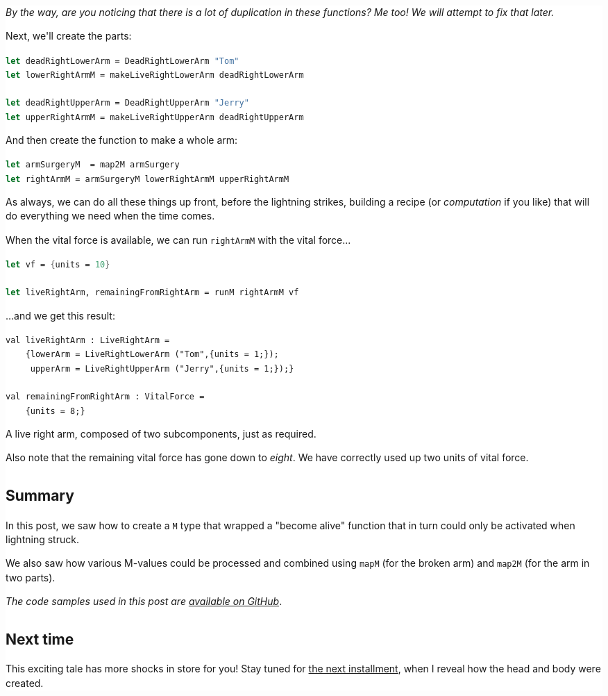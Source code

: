 *By the way, are you noticing that there is a lot of duplication in these functions? Me too! We will attempt to fix that later.*

Next, we'll create the parts:

```fsharp
let deadRightLowerArm = DeadRightLowerArm "Tom"
let lowerRightArmM = makeLiveRightLowerArm deadRightLowerArm

let deadRightUpperArm = DeadRightUpperArm "Jerry"
let upperRightArmM = makeLiveRightUpperArm deadRightUpperArm
```

And then create the function to make a whole arm:

```fsharp
let armSurgeryM  = map2M armSurgery
let rightArmM = armSurgeryM lowerRightArmM upperRightArmM
```

As always, we can do all these things up front, before the lightning strikes, building a recipe (or *computation* if you like) that will do everything we need when the time comes.

When the vital force is available, we can run `rightArmM` with the vital force...

```fsharp
let vf = {units = 10}

let liveRightArm, remainingFromRightArm = runM rightArmM vf
```

...and we get this result:

```text
val liveRightArm : LiveRightArm =
    {lowerArm = LiveRightLowerArm ("Tom",{units = 1;});
     upperArm = LiveRightUpperArm ("Jerry",{units = 1;});}

val remainingFromRightArm : VitalForce =
    {units = 8;}
```

A live right arm, composed of two subcomponents, just as required.

Also note that the remaining vital force has gone down to *eight*. We have correctly used up two units of vital force.

## Summary

In this post, we saw how to create a `M` type that wrapped a "become alive" function that in turn could only be activated when lightning struck.

We also saw how various M-values could be processed and combined using `mapM` (for the broken arm) and `map2M` (for the arm in two parts).

*The code samples used in this post are [available on GitHub](https://gist.github.com/swlaschin/54489d9586402e5b1e8a)*.

## Next time

This exciting tale has more shocks in store for you! Stay tuned for [the next installment](/posts/monadster-2/), when I reveal how the head and body were created.

